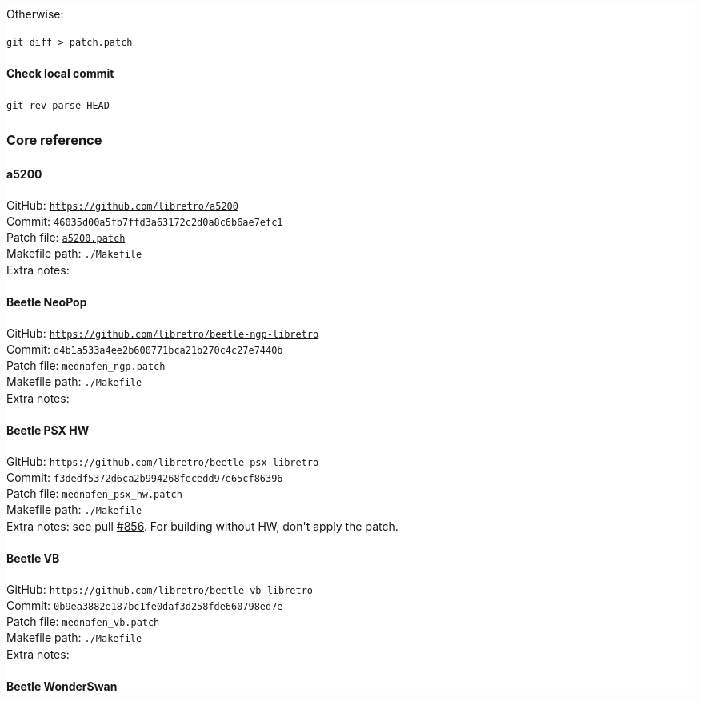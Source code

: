 Otherwise:
```
git diff > patch.patch
```

#### Check local commit

```
git rev-parse HEAD
```

### Core reference

#### a5200

GitHub: [`https://github.com/libretro/a5200`](https://github.com/libretro/a5200)  
Commit: `46035d00a5fb7ffd3a63172c2d0a8c6b6ae7efc1`  
Patch file: [`a5200.patch`](https://raw.githubusercontent.com/BinBashBanana/webretro/master/source/patches/cores/a5200.patch)  
Makefile path: `./Makefile`  
Extra notes: 

#### Beetle NeoPop

GitHub: [`https://github.com/libretro/beetle-ngp-libretro`](https://github.com/libretro/beetle-ngp-libretro)  
Commit: `d4b1a533a4ee2b600771bca21b270c4c27e7440b`  
Patch file: [`mednafen_ngp.patch`](https://raw.githubusercontent.com/BinBashBanana/webretro/master/source/patches/cores/mednafen_ngp.patch)  
Makefile path: `./Makefile`  
Extra notes: 

#### Beetle PSX HW

GitHub: [`https://github.com/libretro/beetle-psx-libretro`](https://github.com/libretro/beetle-psx-libretro)  
Commit: `f3dedf5372d6ca2b994268fecedd97e65cf86396`  
Patch file: [`mednafen_psx_hw.patch`](https://raw.githubusercontent.com/BinBashBanana/webretro/master/source/patches/cores/mednafen_psx_hw.patch)  
Makefile path: `./Makefile`  
Extra notes: see pull [#856](https://github.com/libretro/beetle-psx-libretro/pull/856). For building without HW, don't apply the patch.

#### Beetle VB

GitHub: [`https://github.com/libretro/beetle-vb-libretro`](https://github.com/libretro/beetle-vb-libretro)  
Commit: `0b9ea3882e187bc1fe0daf3d258fde660798ed7e`  
Patch file: [`mednafen_vb.patch`](https://raw.githubusercontent.com/BinBashBanana/webretro/master/source/patches/cores/mednafen_vb.patch)  
Makefile path: `./Makefile`  
Extra notes: 

#### Beetle WonderSwan
